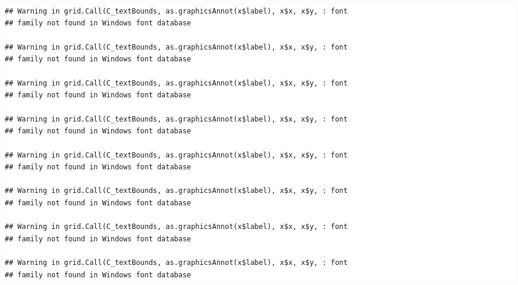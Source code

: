     ## Warning in grid.Call(C_textBounds, as.graphicsAnnot(x$label), x$x, x$y, : font
    ## family not found in Windows font database
    
    ## Warning in grid.Call(C_textBounds, as.graphicsAnnot(x$label), x$x, x$y, : font
    ## family not found in Windows font database
    
    ## Warning in grid.Call(C_textBounds, as.graphicsAnnot(x$label), x$x, x$y, : font
    ## family not found in Windows font database
    
    ## Warning in grid.Call(C_textBounds, as.graphicsAnnot(x$label), x$x, x$y, : font
    ## family not found in Windows font database
    
    ## Warning in grid.Call(C_textBounds, as.graphicsAnnot(x$label), x$x, x$y, : font
    ## family not found in Windows font database
    
    ## Warning in grid.Call(C_textBounds, as.graphicsAnnot(x$label), x$x, x$y, : font
    ## family not found in Windows font database
    
    ## Warning in grid.Call(C_textBounds, as.graphicsAnnot(x$label), x$x, x$y, : font
    ## family not found in Windows font database
    
    ## Warning in grid.Call(C_textBounds, as.graphicsAnnot(x$label), x$x, x$y, : font
    ## family not found in Windows font database
